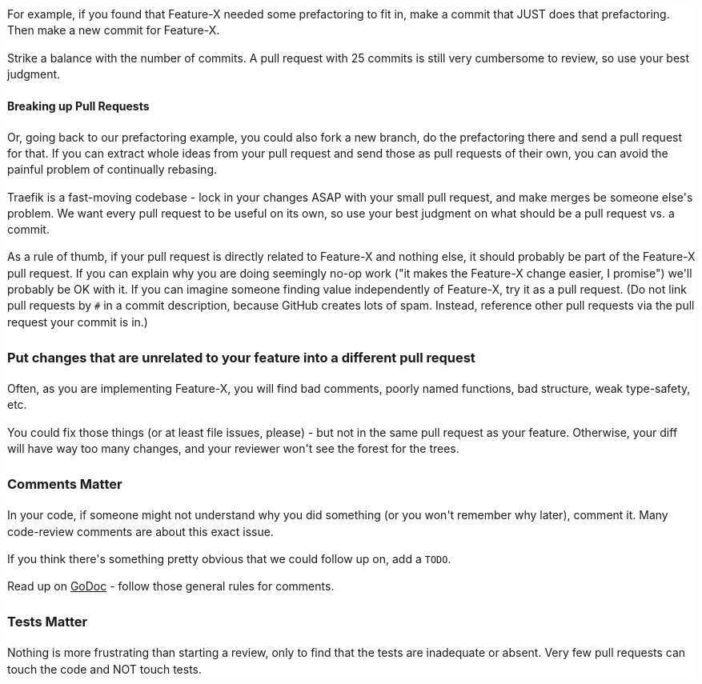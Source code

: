 For example, if you found that Feature-X needed some prefactoring to fit in, make a commit that JUST does that prefactoring.
Then make a new commit for Feature-X.

Strike a balance with the number of commits.
A pull request with 25 commits is still very cumbersome to review, so use your best judgment.

#### Breaking up Pull Requests

Or, going back to our prefactoring example, you could also fork a new branch, do the prefactoring there and send a pull request for that.
If you can extract whole ideas from your pull request and send those as pull requests of their own, you can avoid the painful problem of continually rebasing.

Traefik is a fast-moving codebase - lock in your changes ASAP with your small pull request, and make merges be someone else's problem.
We want every pull request to be useful on its own, so use your best judgment on what should be a pull request vs. a commit.

As a rule of thumb, if your pull request is directly related to Feature-X and nothing else, it should probably be part of the Feature-X pull request.
If you can explain why you are doing seemingly no-op work ("it makes the Feature-X change easier, I promise") we'll probably be OK with it.
If you can imagine someone finding value independently of Feature-X, try it as a pull request.
(Do not link pull requests by `#` in a commit description, because GitHub creates lots of spam.
Instead, reference other pull requests via the pull request your commit is in.)

### Put changes that are unrelated to your feature into a different pull request

Often, as you are implementing Feature-X, you will find bad comments, poorly named functions, bad structure, weak type-safety, etc.

You could fix those things (or at least file issues, please) - but not in the same pull request as your feature.
Otherwise, your diff will have way too many changes, and your reviewer won't see the forest for the trees.

### Comments Matter

In your code, if someone might not understand why you did something (or you won't remember why later), comment it.
Many code-review comments are about this exact issue.

If you think there's something pretty obvious that we could follow up on, add a `TODO`.

Read up on [GoDoc](https://blog.golang.org/godoc-documenting-go-code) - follow those general rules for comments.

### Tests Matter

Nothing is more frustrating than starting a review, only to find that the tests are inadequate or absent.
Very few pull requests can touch the code and NOT touch tests.
